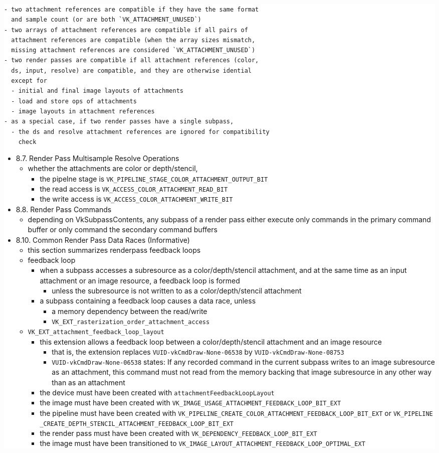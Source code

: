     - two attachment references are compatible if they have the same format
      and sample count (or are both `VK_ATTACHMENT_UNUSED`)
    - two arrays of attachment references are compatible if all pairs of
      attachment references are compatible (when the array sizes mismatch,
      missing attachment references are considered `VK_ATTACHMENT_UNUSED`)
    - two render passes are compatible if all attachment references (color,
      ds, input, resolve) are compatible, and they are otherwise idential
      except for
      - initial and final image layouts of attachments
      - load and store ops of attachments
      - image layouts in attachment references
    - as a special case, if two render passes have a single subpass,
      - the ds and resolve attachment references are ignored for compatibility
        check
- 8.7. Render Pass Multisample Resolve Operations
  - whether the attachments are color or depth/stencil,
    - the pipelne stage is `VK_PIPELINE_STAGE_COLOR_ATTACHMENT_OUTPUT_BIT`
    - the read access is `VK_ACCESS_COLOR_ATTACHMENT_READ_BIT`
    - the write access is `VK_ACCESS_COLOR_ATTACHMENT_WRITE_BIT`
- 8.8. Render Pass Commands
  - depending on VkSubpassContents, any subpass of a render pass either
    execute only commands in the primary command buffer or only command the
    secondary command buffers
- 8.10. Common Render Pass Data Races (Informative)
  - this section summarizes renderpass feedback loops
  - feedback loop
    - when a subpass accesses a subresource as a color/depth/stencil attachment,
      and at the same time as an input attachment or an image resource, a
      feedback loop is formed
      - unless the subresource is not written to as a color/depth/stencil
        attachment
    - a subpass containing a feedback loop causes a data race, unless
      - a memory dependency between the read/write
      - `VK_EXT_rasterization_order_attachment_access`
  - `VK_EXT_attachment_feedback_loop_layout`
    - this extension allows a feedback loop between a color/depth/stencil
      attachment and an image resource
      - that is, the extension replaces `VUID-vkCmdDraw-None-06538` by
        `VUID-vkCmdDraw-None-08753`
      - `VUID-vkCmdDraw-None-06538` states: If any recorded command in the
        current subpass writes to an image subresource as an attachment, this
        command must not read from the memory backing that image subresource in
        any other way than as an attachment
    - the device must have been created with `attachmentFeedbackLoopLayout`
    - the image must have been created with
      `VK_IMAGE_USAGE_ATTACHMENT_FEEDBACK_LOOP_BIT_EXT`
    - the pipeline must have been created with
      `VK_PIPELINE_CREATE_COLOR_ATTACHMENT_FEEDBACK_LOOP_BIT_EXT` or
      `VK_PIPELINE_CREATE_DEPTH_STENCIL_ATTACHMENT_FEEDBACK_LOOP_BIT_EXT`
    - the render pass must have been created with
      `VK_DEPENDENCY_FEEDBACK_LOOP_BIT_EXT`
    - the image must have been transitioned to
      `VK_IMAGE_LAYOUT_ATTACHMENT_FEEDBACK_LOOP_OPTIMAL_EXT`
